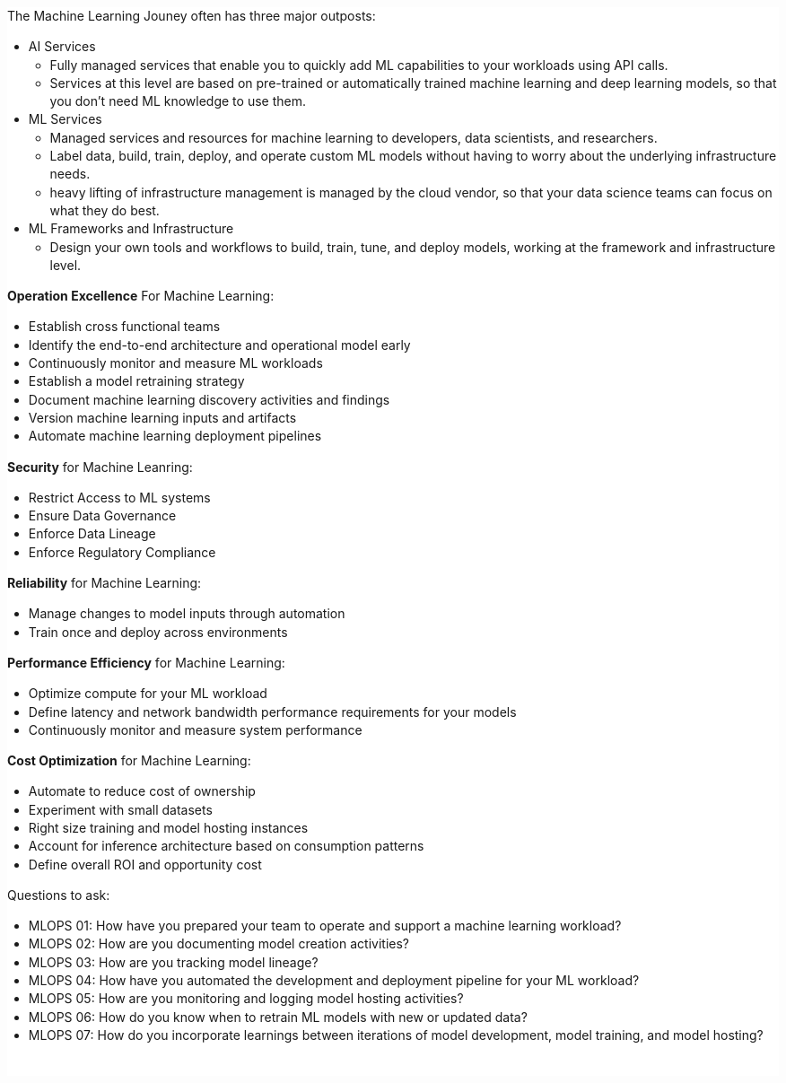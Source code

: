 
The Machine Learning Jouney often has three major outposts:

* AI Services
  *  Fully managed services that enable you to quickly add ML capabilities to your workloads using API calls.
  * Services at this level are based on pre-trained or automatically trained machine learning and deep learning models, so that you don’t need ML knowledge to use them.
* ML Services
  * Managed services and resources for machine learning to developers, data scientists, and researchers.
  * Label data, build, train, deploy, and operate custom ML models without having to worry about the underlying infrastructure needs.
  *  heavy lifting of infrastructure management is managed by the cloud vendor, so that your data science teams can focus on what they do best.
* ML Frameworks and Infrastructure 
  * Design your own tools and workflows to build, train, tune, and deploy models, working at the framework and infrastructure level. 

**Operation Excellence** For Machine Learning:
  * Establish cross functional teams
  * Identify the end-to-end architecture and operational model early
  * Continuously monitor and measure ML workloads
  * Establish a model retraining strategy
  * Document machine learning discovery activities and findings
  * Version machine learning inputs and artifacts
  * Automate machine learning deployment pipelines
 
**Security** for Machine Leanring:
  * Restrict Access to ML systems
  * Ensure Data Governance
  * Enforce Data Lineage
  * Enforce Regulatory Compliance
  
**Reliability** for Machine Learning: 
  *  Manage changes to model inputs through automation
  * Train once and deploy across environments

**Performance Efficiency** for Machine Learning:
  * Optimize compute for your ML workload
  * Define latency and network bandwidth performance requirements for your models
  * Continuously monitor and measure system performance

**Cost Optimization** for Machine Learning:
  * Automate to reduce cost of ownership
  * Experiment with small datasets
  * Right size training and model hosting instances
  * Account for inference architecture based on consumption patterns
  * Define overall ROI and opportunity cost
  
  
Questions to ask:

* MLOPS 01: How have you prepared your team to operate and support a machine learning workload? 
* MLOPS 02: How are you documenting model creation activities? 
* MLOPS 03: How are you tracking model lineage?
* MLOPS 04: How have you automated the development and deployment pipeline for your ML workload?
* MLOPS 05: How are you monitoring and logging model hosting activities?
* MLOPS 06: How do you know when to retrain ML models with new or updated data?
* MLOPS 07: How do you incorporate learnings between iterations of model development, model training, and model hosting?
<br>
